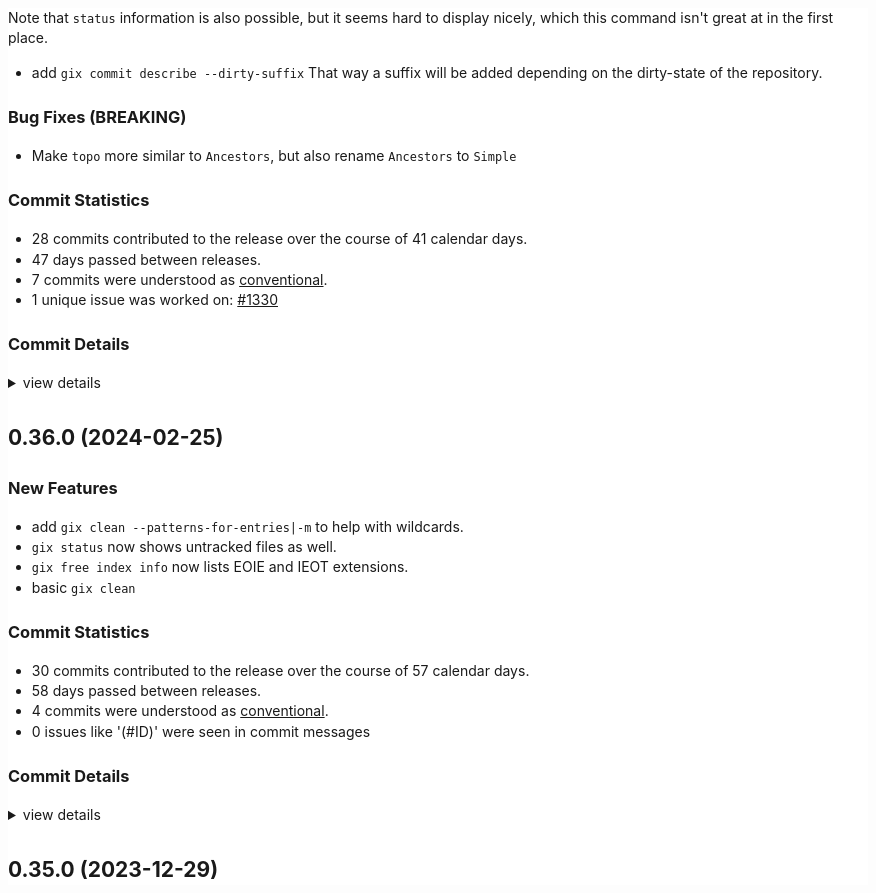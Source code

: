    Note that `status` information is also possible, but it seems
   hard to display nicely, which this command isn't great at
   in the first place.
 - <csr-id-58231b418fa39ea122ef41bb7691289f5b0be855/> add `gix commit describe --dirty-suffix`
   That way a suffix will be added depending on the dirty-state of the repository.

### Bug Fixes (BREAKING)

 - <csr-id-2a9c178326b7f13ba6bc1f89fc2b9d9facbecf48/> Make `topo` more similar to `Ancestors`, but also rename `Ancestors` to `Simple`

### Commit Statistics

<csr-read-only-do-not-edit/>

 - 28 commits contributed to the release over the course of 41 calendar days.
 - 47 days passed between releases.
 - 7 commits were understood as [conventional](https://www.conventionalcommits.org).
 - 1 unique issue was worked on: [#1330](https://github.com/Byron/gitoxide/issues/1330)

### Commit Details

<csr-read-only-do-not-edit/>

<details><summary>view details</summary></details>

## 0.36.0 (2024-02-25)

### New Features

 - <csr-id-9863d75147445d3a598fe1339d88c353850a5984/> add `gix clean --patterns-for-entries|-m` to help with wildcards.
 - <csr-id-e52ad782f3b16a6c39f6dba1d25808fe55d26082/> `gix status` now shows untracked files as well.
 - <csr-id-a3ab5bc24ff0eedfec5aca6df80649faf7a56d5f/> `gix free index info` now lists EOIE and IEOT extensions.
 - <csr-id-e8597f3559187fc8add294e72eb33403cdff0e09/> basic `gix clean`

### Commit Statistics

<csr-read-only-do-not-edit/>

 - 30 commits contributed to the release over the course of 57 calendar days.
 - 58 days passed between releases.
 - 4 commits were understood as [conventional](https://www.conventionalcommits.org).
 - 0 issues like '(#ID)' were seen in commit messages

### Commit Details

<csr-read-only-do-not-edit/>

<details><summary>view details</summary></details>

## 0.35.0 (2023-12-29)
